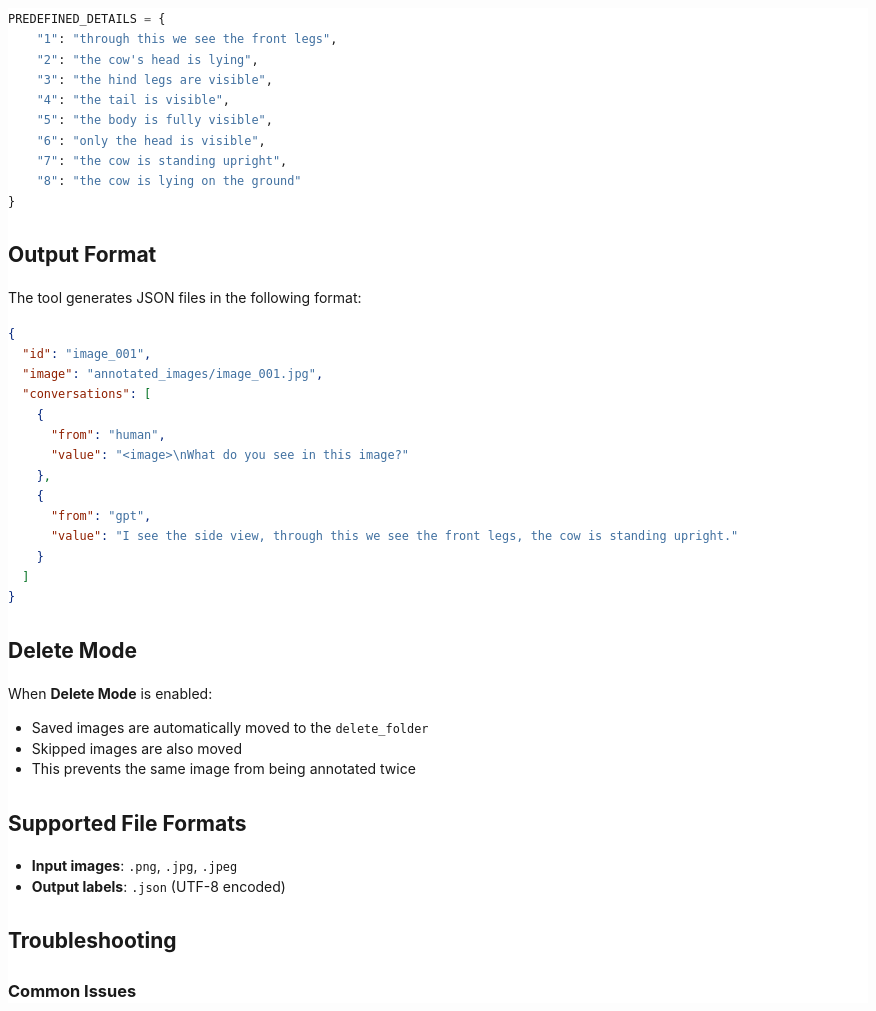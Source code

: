 ```python
PREDEFINED_DETAILS = {
    "1": "through this we see the front legs",
    "2": "the cow's head is lying",
    "3": "the hind legs are visible",
    "4": "the tail is visible",
    "5": "the body is fully visible",
    "6": "only the head is visible",
    "7": "the cow is standing upright",
    "8": "the cow is lying on the ground"
}
```

## Output Format

The tool generates JSON files in the following format:

```json
{
  "id": "image_001",
  "image": "annotated_images/image_001.jpg",
  "conversations": [
    {
      "from": "human",
      "value": "<image>\nWhat do you see in this image?"
    },
    {
      "from": "gpt",
      "value": "I see the side view, through this we see the front legs, the cow is standing upright."
    }
  ]
}
```

## Delete Mode

When **Delete Mode** is enabled:
- Saved images are automatically moved to the `delete_folder`
- Skipped images are also moved
- This prevents the same image from being annotated twice

## Supported File Formats

- **Input images**: `.png`, `.jpg`, `.jpeg`
- **Output labels**: `.json` (UTF-8 encoded)

## Troubleshooting

### Common Issues
